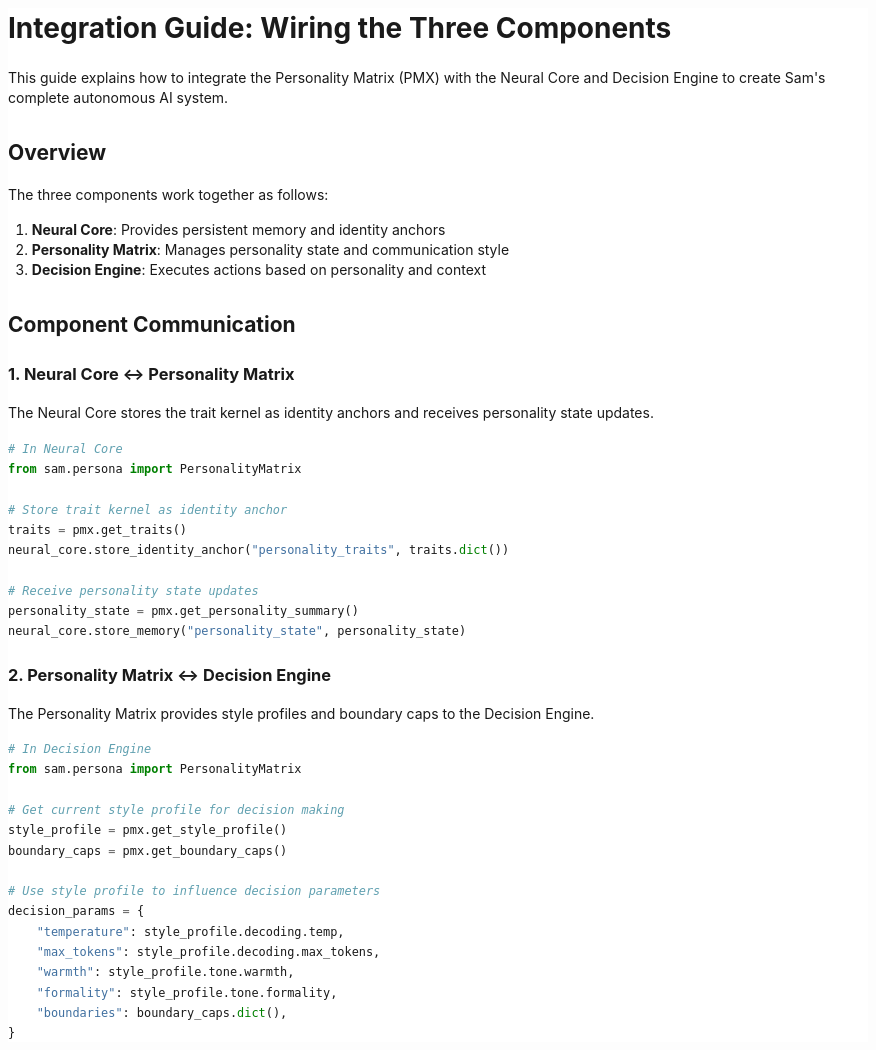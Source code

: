 # Integration Guide: Wiring the Three Components

This guide explains how to integrate the Personality Matrix (PMX) with the Neural Core and Decision Engine to create Sam's complete autonomous AI system.

## Overview

The three components work together as follows:

1. **Neural Core**: Provides persistent memory and identity anchors
2. **Personality Matrix**: Manages personality state and communication style
3. **Decision Engine**: Executes actions based on personality and context

## Component Communication

### 1. Neural Core ↔ Personality Matrix

The Neural Core stores the trait kernel as identity anchors and receives personality state updates.

```python
# In Neural Core
from sam.persona import PersonalityMatrix

# Store trait kernel as identity anchor
traits = pmx.get_traits()
neural_core.store_identity_anchor("personality_traits", traits.dict())

# Receive personality state updates
personality_state = pmx.get_personality_summary()
neural_core.store_memory("personality_state", personality_state)
```

### 2. Personality Matrix ↔ Decision Engine

The Personality Matrix provides style profiles and boundary caps to the Decision Engine.

```python
# In Decision Engine
from sam.persona import PersonalityMatrix

# Get current style profile for decision making
style_profile = pmx.get_style_profile()
boundary_caps = pmx.get_boundary_caps()

# Use style profile to influence decision parameters
decision_params = {
    "temperature": style_profile.decoding.temp,
    "max_tokens": style_profile.decoding.max_tokens,
    "warmth": style_profile.tone.warmth,
    "formality": style_profile.tone.formality,
    "boundaries": boundary_caps.dict(),
}
```

